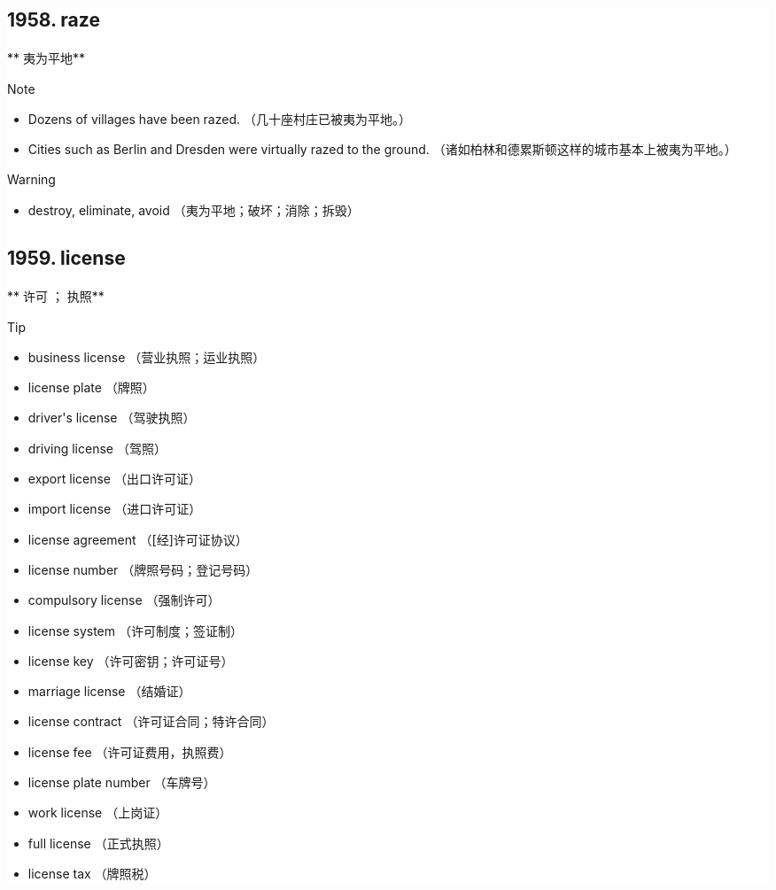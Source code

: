 ## 1958. raze

** 夷为平地**

> [!NOTE]
>
> - Dozens of villages have been razed. （几十座村庄已被夷为平地。）
>
> - Cities such as Berlin and Dresden were virtually razed to the ground. （诸如柏林和德累斯顿这样的城市基本上被夷为平地。）
>

> [!WARNING]
>
> - destroy, eliminate, avoid （夷为平地；破坏；消除；拆毁）
>

## 1959. license

** 许可  ； 执照**

> [!TIP]
>
> - business license （营业执照；运业执照）
>
> - license plate （牌照）
>
> - driver's license （驾驶执照）
>
> - driving license （驾照）
>
> - export license （出口许可证）
>
> - import license （进口许可证）
>
> - license agreement （[经]许可证协议）
>
> - license number （牌照号码；登记号码）
>
> - compulsory license （强制许可）
>
> - license system （许可制度；签证制）
>
> - license key （许可密钥；许可证号）
>
> - marriage license （结婚证）
>
> - license contract （许可证合同；特许合同）
>
> - license fee （许可证费用，执照费）
>
> - license plate number （车牌号）
>
> - work license （上岗证）
>
> - full license （正式执照）
>
> - license tax （牌照税）
>

